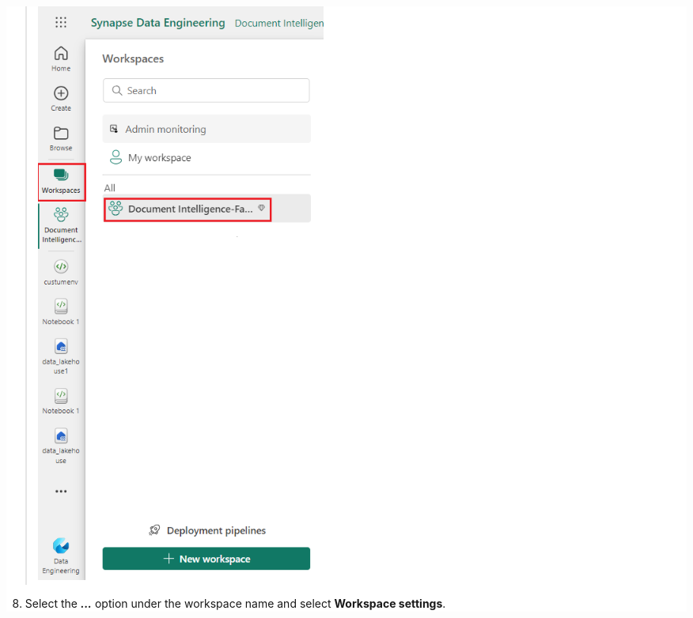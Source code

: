 > <img src="./media/image92.png"
> style="width:3.75764in;height:7.56806in" />

8.  Select the ***...*** option under the workspace name and
    select **Workspace settings**.
